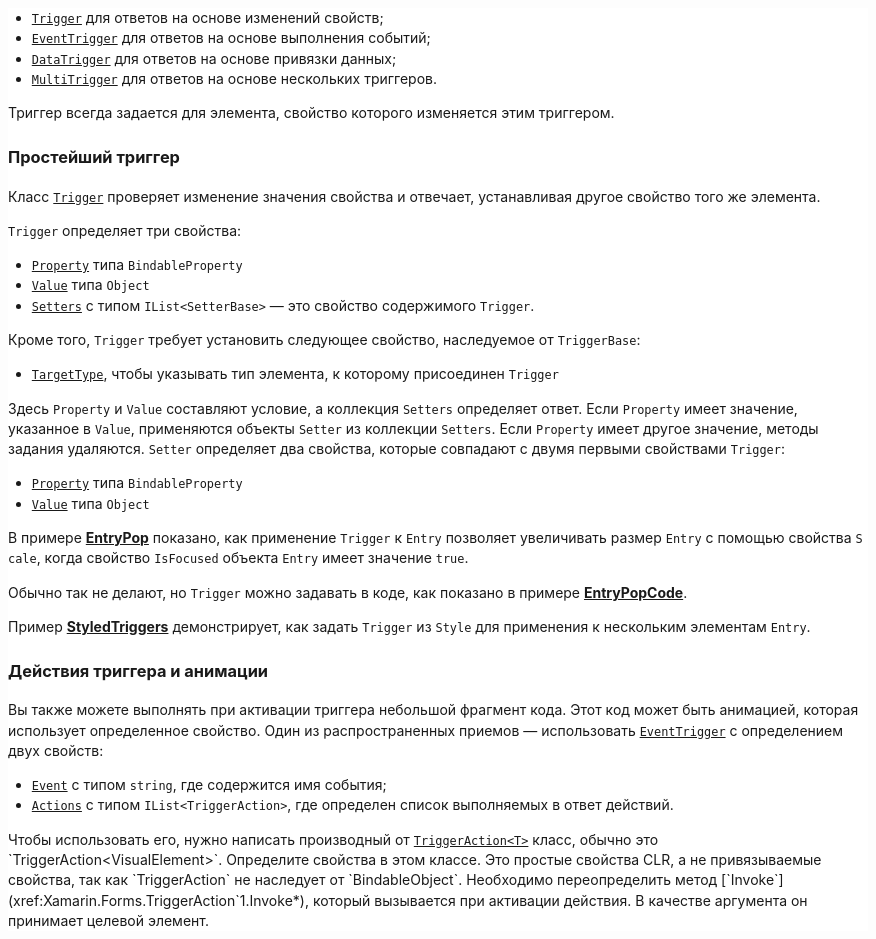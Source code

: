 - [`Trigger`](xref:Xamarin.Forms.Trigger) для ответов на основе изменений свойств;
- [`EventTrigger`](xref:Xamarin.Forms.EventTrigger) для ответов на основе выполнения событий;
- [`DataTrigger`](xref:Xamarin.Forms.DataTrigger) для ответов на основе привязки данных;
- [`MultiTrigger`](xref:Xamarin.Forms.MultiTrigger) для ответов на основе нескольких триггеров.

Триггер всегда задается для элемента, свойство которого изменяется этим триггером.

### <a name="the-simplest-trigger"></a>Простейший триггер

Класс [`Trigger`](xref:Xamarin.Forms.Trigger) проверяет изменение значения свойства и отвечает, устанавливая другое свойство того же элемента.

`Trigger` определяет три свойства:

- [`Property`](xref:Xamarin.Forms.Trigger.Property) типа `BindableProperty`
- [`Value`](xref:Xamarin.Forms.Trigger.Value) типа `Object`
- [`Setters`](xref:Xamarin.Forms.Trigger.Setters) с типом `IList<SetterBase>` — это свойство содержимого `Trigger`.

Кроме того, `Trigger` требует установить следующее свойство, наследуемое от `TriggerBase`:

- [`TargetType`](xref:Xamarin.Forms.TriggerBase.TargetType), чтобы указывать тип элемента, к которому присоединен `Trigger`

Здесь `Property` и `Value` составляют условие, а коллекция `Setters` определяет ответ. Если `Property` имеет значение, указанное в `Value`, применяются объекты `Setter` из коллекции `Setters`. Если `Property` имеет другое значение, методы задания удаляются. `Setter` определяет два свойства, которые совпадают с двумя первыми свойствами `Trigger`:

- [`Property`](xref:Xamarin.Forms.Setter.Property) типа `BindableProperty`
- [`Value`](xref:Xamarin.Forms.Setter.Value) типа `Object`

В примере [**EntryPop**](https://github.com/xamarin/xamarin-forms-book-samples/tree/master/Chapter23/EntryPop) показано, как применение `Trigger` к `Entry` позволяет увеличивать размер `Entry` с помощью свойства `Scale`, когда свойство `IsFocused` объекта `Entry` имеет значение `true`.

Обычно так не делают, но `Trigger` можно задавать в коде, как показано в примере [**EntryPopCode**](https://github.com/xamarin/xamarin-forms-book-samples/tree/master/Chapter23/EntryPopCode).

Пример [**StyledTriggers**](https://github.com/xamarin/xamarin-forms-book-samples/tree/master/Chapter23/StyledTriggers) демонстрирует, как задать `Trigger` из `Style` для применения к нескольким элементам `Entry`.

### <a name="trigger-actions-and-animations"></a>Действия триггера и анимации

Вы также можете выполнять при активации триггера небольшой фрагмент кода. Этот код может быть анимацией, которая использует определенное свойство. Один из распространенных приемов — использовать [`EventTrigger`](xref:Xamarin.Forms.EventTrigger) с определением двух свойств:

- [`Event`](xref:Xamarin.Forms.EventTrigger.Event) с типом `string`, где содержится имя события;
- [`Actions`](xref:Xamarin.Forms.EventTrigger.Actions) с типом `IList<TriggerAction>`, где определен список выполняемых в ответ действий.

Чтобы использовать его, нужно написать производный от [`TriggerAction<T>`](xref:Xamarin.Forms.TriggerAction`1) класс, обычно это `TriggerAction<VisualElement>`. Определите свойства в этом классе. Это простые свойства CLR, а не привязываемые свойства, так как `TriggerAction` не наследует от `BindableObject`. Необходимо переопределить метод [`Invoke`](xref:Xamarin.Forms.TriggerAction`1.Invoke*), который вызывается при активации действия. В качестве аргумента он принимает целевой элемент.
